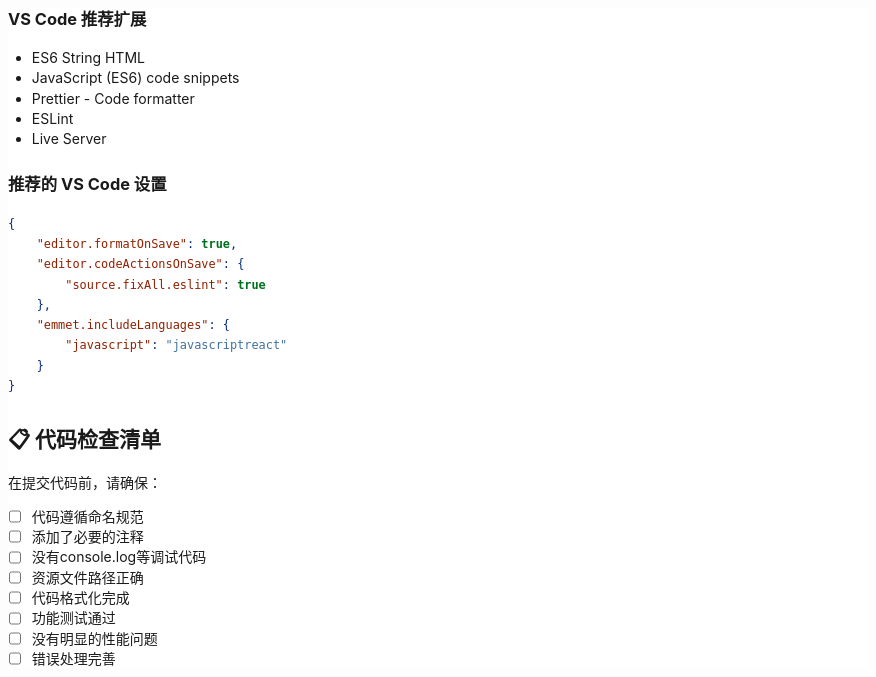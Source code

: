 ### VS Code 推荐扩展
- ES6 String HTML
- JavaScript (ES6) code snippets
- Prettier - Code formatter
- ESLint
- Live Server

### 推荐的 VS Code 设置
```json
{
    "editor.formatOnSave": true,
    "editor.codeActionsOnSave": {
        "source.fixAll.eslint": true
    },
    "emmet.includeLanguages": {
        "javascript": "javascriptreact"
    }
}
```

## 📋 代码检查清单

在提交代码前，请确保：

- [ ] 代码遵循命名规范
- [ ] 添加了必要的注释
- [ ] 没有console.log等调试代码
- [ ] 资源文件路径正确
- [ ] 代码格式化完成
- [ ] 功能测试通过
- [ ] 没有明显的性能问题
- [ ] 错误处理完善
